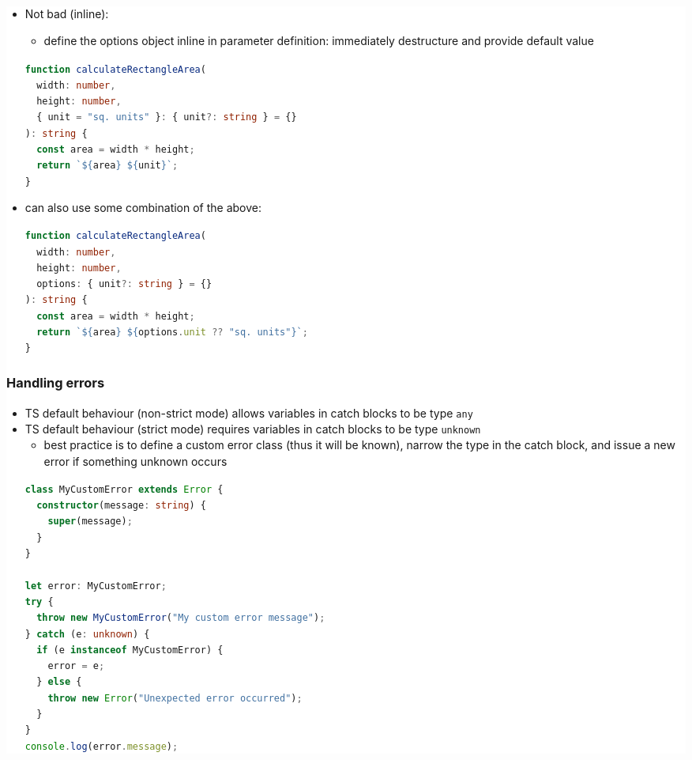 
- Not bad (inline):
  - define the options object inline in parameter definition:  immediately destructure and provide default value
  ```typescript
  function calculateRectangleArea(
    width: number,
    height: number,
    { unit = "sq. units" }: { unit?: string } = {}
  ): string {
    const area = width * height;
    return `${area} ${unit}`;
  }
  ```

- can also use some combination of the above:
  ```typescript
  function calculateRectangleArea(
    width: number,
    height: number,
    options: { unit?: string } = {}
  ): string {
    const area = width * height;
    return `${area} ${options.unit ?? "sq. units"}`;
  }
  ```



### Handling errors
- TS default behaviour (non-strict mode) allows variables in catch blocks to be type `any`
- TS default behaviour (strict mode) requires variables in catch blocks to be type `unknown`
  - best practice is to define a custom error class (thus it will be known), narrow the type in the catch block, and issue a new error if something unknown occurs
  ```typescript
  class MyCustomError extends Error {
    constructor(message: string) {
      super(message);
    }
  }

  let error: MyCustomError;
  try {
    throw new MyCustomError("My custom error message");
  } catch (e: unknown) {
    if (e instanceof MyCustomError) {
      error = e;
    } else {
      throw new Error("Unexpected error occurred");
    }
  }
  console.log(error.message);
  ```
